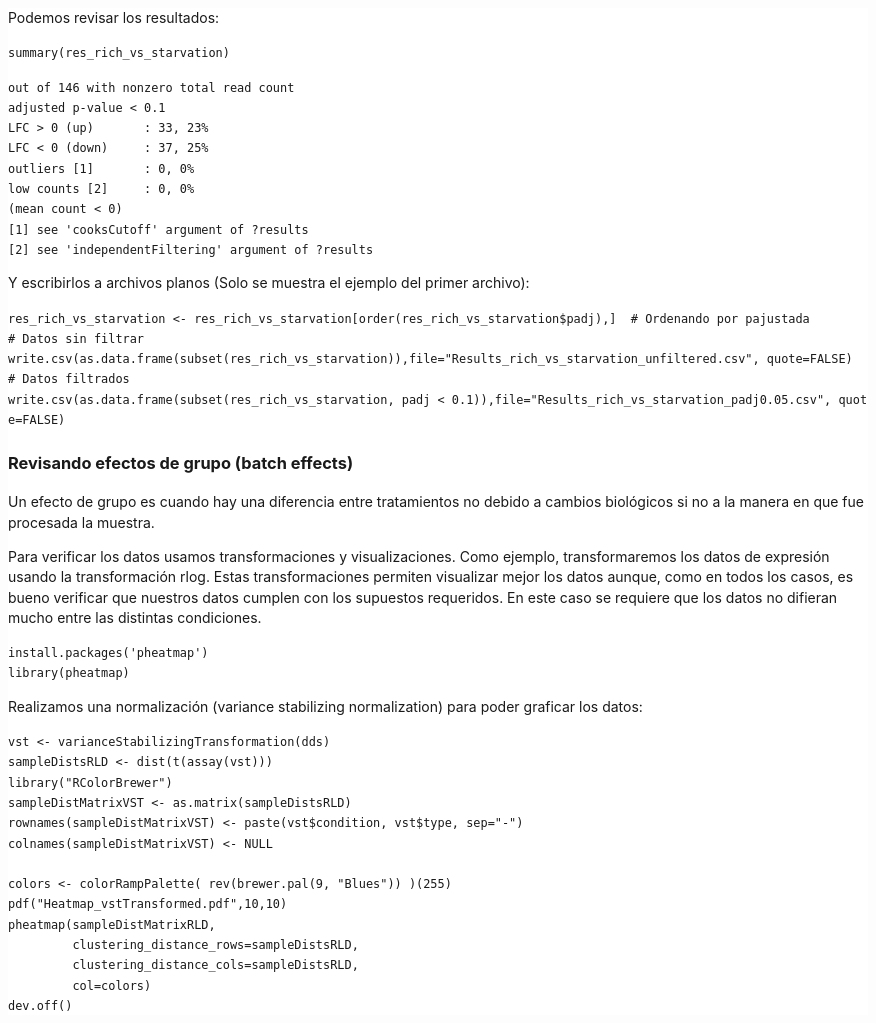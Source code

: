 Podemos revisar los resultados:

~~~ {.r}
summary(res_rich_vs_starvation)
~~~

~~~ {.output}
out of 146 with nonzero total read count
adjusted p-value < 0.1
LFC > 0 (up)       : 33, 23%
LFC < 0 (down)     : 37, 25%
outliers [1]       : 0, 0%
low counts [2]     : 0, 0%
(mean count < 0)
[1] see 'cooksCutoff' argument of ?results
[2] see 'independentFiltering' argument of ?results
~~~ 

Y escribirlos a archivos planos (Solo se muestra el ejemplo del primer archivo):

~~~ {.r}
res_rich_vs_starvation <- res_rich_vs_starvation[order(res_rich_vs_starvation$padj),]  # Ordenando por pajustada
# Datos sin filtrar
write.csv(as.data.frame(subset(res_rich_vs_starvation)),file="Results_rich_vs_starvation_unfiltered.csv", quote=FALSE)
# Datos filtrados
write.csv(as.data.frame(subset(res_rich_vs_starvation, padj < 0.1)),file="Results_rich_vs_starvation_padj0.05.csv", quote=FALSE)
~~~

### Revisando efectos de grupo (batch effects)

Un efecto de grupo es cuando hay una diferencia entre tratamientos no debido
a cambios biológicos si no a la manera en que fue procesada la muestra. 

Para verificar los datos usamos transformaciones y visualizaciones. 
Como ejemplo, transformaremos los datos de expresión usando la transformación 
rlog. Estas transformaciones permiten visualizar mejor los datos aunque, como en todos
los casos, es bueno verificar que nuestros datos cumplen con los supuestos requeridos.
En este caso se requiere que los datos no difieran mucho entre las distintas condiciones. 


~~~ {.r}
install.packages('pheatmap')
library(pheatmap)
~~~

Realizamos una normalización (variance stabilizing normalization) para poder graficar los datos:

~~~ {.r}
vst <- varianceStabilizingTransformation(dds)
sampleDistsRLD <- dist(t(assay(vst)))
library("RColorBrewer")
sampleDistMatrixVST <- as.matrix(sampleDistsRLD)
rownames(sampleDistMatrixVST) <- paste(vst$condition, vst$type, sep="-")
colnames(sampleDistMatrixVST) <- NULL

colors <- colorRampPalette( rev(brewer.pal(9, "Blues")) )(255)
pdf("Heatmap_vstTransformed.pdf",10,10)
pheatmap(sampleDistMatrixRLD,
         clustering_distance_rows=sampleDistsRLD,
         clustering_distance_cols=sampleDistsRLD,
         col=colors)
dev.off()
~~~
